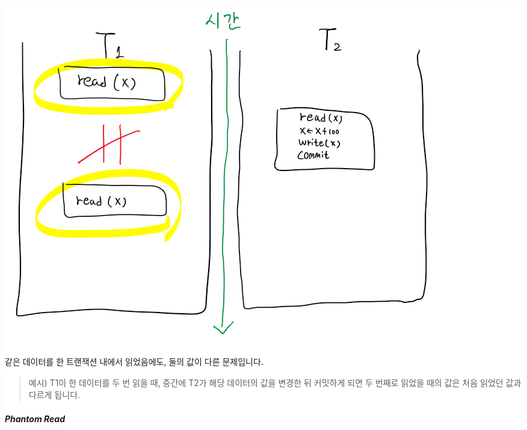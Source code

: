 ![Non-repeatable-Read.png](Non-repeatable-Read.png)

같은 데이터를 한 트랜잭션 내에서 읽었음에도, 둘의 값이 다른 문제입니다.  
> 예시) T1이 한 데이터를 두 번 읽을 때, 중간에 T2가 해당 데이터의 값을 변경한 뒤 커밋하게 되면 두 번째로 읽었을 때의 값은 처음 읽었던 값과 다르게 됩니다.  

##### Phantom Read